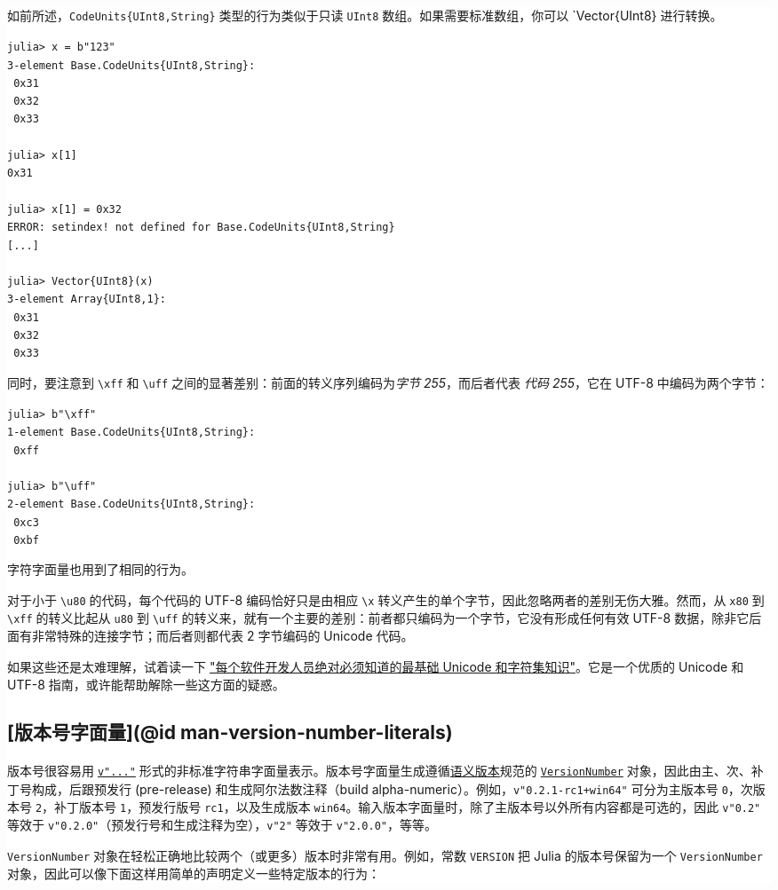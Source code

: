 如前所述，`CodeUnits{UInt8,String}` 类型的行为类似于只读 `UInt8` 数组。如果需要标准数组，你可以 `Vector{UInt8} 进行转换。

```jldoctest
julia> x = b"123"
3-element Base.CodeUnits{UInt8,String}:
 0x31
 0x32
 0x33

julia> x[1]
0x31

julia> x[1] = 0x32
ERROR: setindex! not defined for Base.CodeUnits{UInt8,String}
[...]

julia> Vector{UInt8}(x)
3-element Array{UInt8,1}:
 0x31
 0x32
 0x33
```

同时，要注意到 `\xff` 和 `\uff` 之间的显著差别：前面的转义序列编码为*字节 255*，而后者代表 *代码 255*，它在 UTF-8 中编码为两个字节：

```jldoctest
julia> b"\xff"
1-element Base.CodeUnits{UInt8,String}:
 0xff

julia> b"\uff"
2-element Base.CodeUnits{UInt8,String}:
 0xc3
 0xbf
```

字符字面量也用到了相同的行为。

对于小于 `\u80` 的代码，每个代码的 UTF-8 编码恰好只是由相应 `\x` 转义产生的单个字节，因此忽略两者的差别无伤大雅。然而，从 `x80` 到 `\xff` 的转义比起从 `u80` 到 `\uff` 的转义来，就有一个主要的差别：前者都只编码为一个字节，它没有形成任何有效 UTF-8 数据，除非它后面有非常特殊的连接字节；而后者则都代表 2 字节编码的 Unicode 代码。

如果这些还是太难理解，试着读一下 ["每个软件开发人员绝对必须知道的最基础 Unicode 和字符集知识"](https://www.joelonsoftware.com/2003/10/08/the-absolute-minimum-every-software-developer-absolutely-positively-must-know-about-unicode-and-character-sets-no-excuses/)。它是一个优质的 Unicode 和 UTF-8 指南，或许能帮助解除一些这方面的疑惑。

## [版本号字面量](@id man-version-number-literals)

版本号很容易用 [`v"..."`](@ref) 形式的非标准字符串字面量表示。版本号字面量生成遵循[语义版本](https://semver.org/)规范的 [`VersionNumber`](@ref) 对象，因此由主、次、补丁号构成，后跟预发行 (pre-release) 和生成阿尔法数注释（build alpha-numeric）。例如，`v"0.2.1-rc1+win64"` 可分为主版本号 `0`，次版本号 `2`，补丁版本号 `1`，预发行版号 `rc1`，以及生成版本 `win64`。输入版本字面量时，除了主版本号以外所有内容都是可选的，因此 `v"0.2"` 等效于 `v"0.2.0"`（预发行号和生成注释为空），`v"2"` 等效于 `v"2.0.0"`，等等。

`VersionNumber` 对象在轻松正确地比较两个（或更多）版本时非常有用。例如，常数 `VERSION` 把 Julia 的版本号保留为一个 `VersionNumber` 对象，因此可以像下面这样用简单的声明定义一些特定版本的行为：

